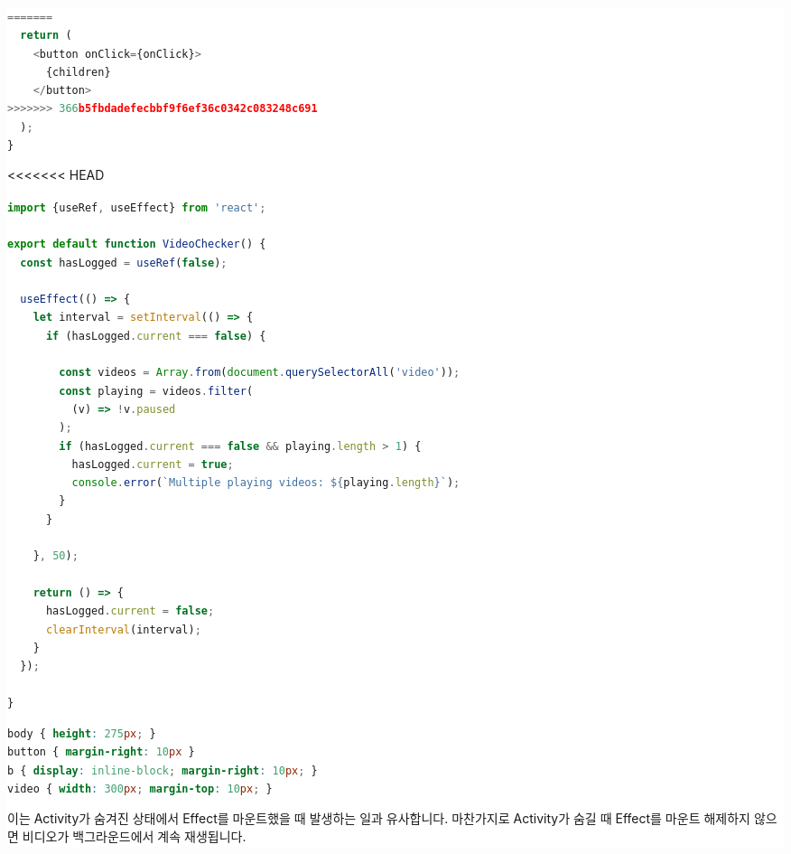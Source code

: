 ```js
=======
  return (
    <button onClick={onClick}>
      {children}
    </button>
>>>>>>> 366b5fbdadefecbbf9f6ef36c0342c083248c691
  );
}
```

<<<<<<< HEAD
```js src/checker.js hidden
import {useRef, useEffect} from 'react';

export default function VideoChecker() {
  const hasLogged = useRef(false);

  useEffect(() => {
    let interval = setInterval(() => {
      if (hasLogged.current === false) {

        const videos = Array.from(document.querySelectorAll('video'));
        const playing = videos.filter(
          (v) => !v.paused
        );
        if (hasLogged.current === false && playing.length > 1) {
          hasLogged.current = true;
          console.error(`Multiple playing videos: ${playing.length}`);
        }
      }

    }, 50);
    
    return () => {
      hasLogged.current = false;
      clearInterval(interval);
    }
  });
  
}

```


```css
body { height: 275px; }
button { margin-right: 10px }
b { display: inline-block; margin-right: 10px; }
video { width: 300px; margin-top: 10px; }
```

</Sandpack>

이는 Activity가 숨겨진 상태에서 Effect를 마운트했을 때 발생하는 일과 유사합니다. 마찬가지로 Activity가 숨길 때 Effect를 마운트 해제하지 않으면 비디오가 백그라운드에서 계속 재생됩니다.

